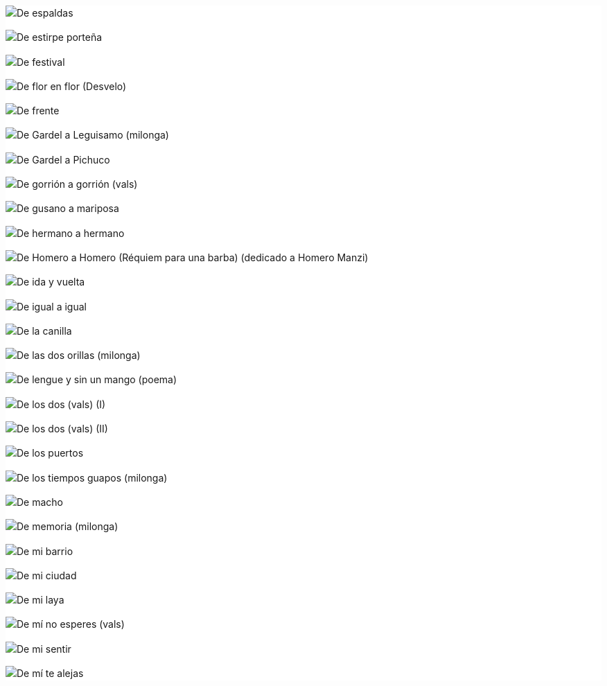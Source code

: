 [![](../Graficos/Boton.gif)](../Letras%20300814/DE%20ESPALDAS.htm)De espaldas

[![](../Graficos/Boton.gif)](../Otras%20Letras/DE%20ESTIRPE%20PORTENA.htm)De estirpe porteña

[![](../Graficos/Boton.gif)](../Letras%20300814/DE%20FESTIVAL.htm)De festival

[![](../Graficos/Boton.gif)](../LetrasTangos/DE%20FLOR%20EN%20FLOR.htm)De flor en flor (Desvelo)

[![](../Graficos/Boton.gif)](../Letras%20301016/DE%20FRENTE.htm)De frente

[![](../Graficos/Boton.gif)](../Letras%20300814/DE%20GARDEL%20A%20LEGUISAMO%20mil.htm)De Gardel a Leguisamo   (milonga)

[![](../Graficos/Boton.gif)](../Letras%20300814/DE%20GARDEL%20A%20PICHUCO.htm)De Gardel a Pichuco

[![](../Graficos/Boton.gif)](../Otras%20Letras/DE%20GORRION%20A%20GORRION%20%20vals.htm)De gorrión a gorrión (vals)

[![](../Graficos/Boton.gif)](../Letras%20281007/DE%20GUSANO%20A%20MARIPOSA.htm)De gusano a mariposa

[![](../Graficos/Boton.gif)](../LetrasTangos/DE%20HERMANO%20A%20HERMANO.htm)De hermano a hermano

[](../LetrasTangos/DE%20HERMANO%20A%20HERMANO.htm)[![](../Graficos/Boton.gif)](../Letras%20270707/DE%20HOMERO%20A%20HOMERO.htm)De Homero a Homero (Réquiem para una barba)  (dedicado a Homero Manzi)

[![](../Graficos/Boton.gif)](../Letras%20270707/DE%20IDA%20Y%20VUELTA.htm)De ida y vuelta

[![](../Graficos/Boton.gif)](../Letras%20290908/DE%20IGUAL%20A%20IGUAL.htm)De igual a igual

[![](../Graficos/Boton.gif)](../Letras%20270707/DE%20LA%20CANILLA.htm)De la canilla

[![](../Graficos/Boton.gif)](../Letras%20290908/DE%20LAS%20DOS%20ORILLAS%20mil.htm)De las dos orillas (milonga)

[![](../Graficos/Boton.gif)](../Poemas/DE%20LENGUE%20Y%20SIN%20UN%20MANGO.htm)De lengue y sin un mango (poema)

[![](../Graficos/Boton.gif)](../LetrasTangos/DE%20LOS%20DOS%20%20vals.htm)De los dos (vals)  (I)

[![](../Graficos/Boton.gif)](../Letras%20291012/DE%20LOS%20DOS%20vals%20II.htm)De los dos (vals)  (II)

[![](../Graficos/Boton.gif)](../Letras%20281007/DE%20LOS%20PUERTOS.htm)De los puertos

[![](../Graficos/Boton.gif)](../Letras%20301016/DE%20LOS%20TIEMPOS%20GUAPOS%20mil.htm)De los tiempos guapos (milonga)

[![](../Graficos/Boton.gif)](../Letras%20121205/DE%20MACHO.htm)De macho

[![](../Graficos/Boton.gif)](../Letras%20290908/DE%20MEMORIA%20mil.htm)De memoria (milonga)

[![](../Graficos/Boton.gif)](../LetrasTangos/DE%20MI%20BARRIO.htm)De mi barrio

[![](../Graficos/Boton.gif)](../Letras%20191004/DE%20MI%20CIUDAD.htm)De mi ciudad

[![](../Graficos/Boton.gif)](../Letras%20291010/DE%20MI%20LAYA.htm)De mi laya

[![](../Graficos/Boton.gif)](../Letras%20100705/DE%20MI%20NO%20ESPERES%20vals.htm)De mí no esperes (vals)

[![](../Graficos/Boton.gif)](../Letras%20300814/DE%20MI%20SENTIR.htm)De mi sentir

[![](../Graficos/Boton.gif)](../Letras%20291010/DE%20MI%20TE%20ALEJAS.htm)De mí te alejas

